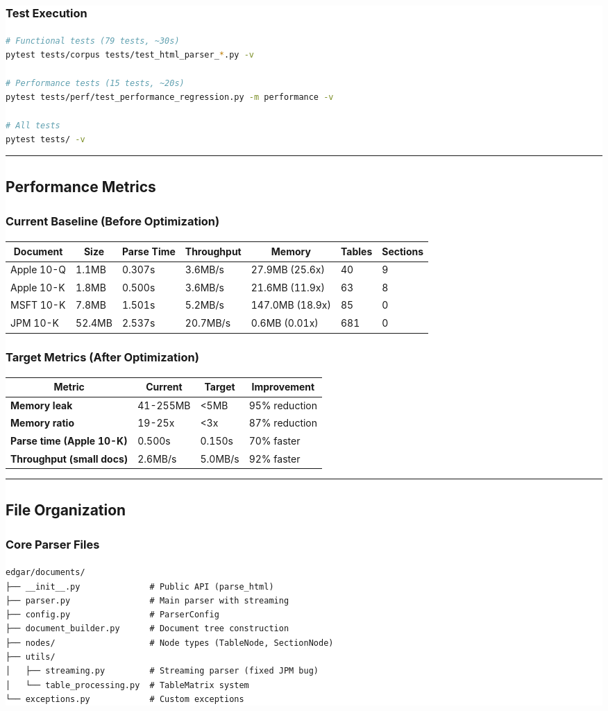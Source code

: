 ### Test Execution

```bash
# Functional tests (79 tests, ~30s)
pytest tests/corpus tests/test_html_parser_*.py -v

# Performance tests (15 tests, ~20s)
pytest tests/perf/test_performance_regression.py -m performance -v

# All tests
pytest tests/ -v
```

---

## Performance Metrics

### Current Baseline (Before Optimization)

| Document | Size | Parse Time | Throughput | Memory | Tables | Sections |
|----------|------|------------|------------|--------|--------|----------|
| Apple 10-Q | 1.1MB | 0.307s | 3.6MB/s | 27.9MB (25.6x) | 40 | 9 |
| Apple 10-K | 1.8MB | 0.500s | 3.6MB/s | 21.6MB (11.9x) | 63 | 8 |
| MSFT 10-K | 7.8MB | 1.501s | 5.2MB/s | 147.0MB (18.9x) | 85 | 0 |
| JPM 10-K | 52.4MB | 2.537s | 20.7MB/s | 0.6MB (0.01x) | 681 | 0 |

### Target Metrics (After Optimization)

| Metric | Current | Target | Improvement |
|--------|---------|--------|-------------|
| **Memory leak** | 41-255MB | <5MB | 95% reduction |
| **Memory ratio** | 19-25x | <3x | 87% reduction |
| **Parse time (Apple 10-K)** | 0.500s | 0.150s | 70% faster |
| **Throughput (small docs)** | 2.6MB/s | 5.0MB/s | 92% faster |

---

## File Organization

### Core Parser Files
```
edgar/documents/
├── __init__.py              # Public API (parse_html)
├── parser.py                # Main parser with streaming
├── config.py                # ParserConfig
├── document_builder.py      # Document tree construction
├── nodes/                   # Node types (TableNode, SectionNode)
├── utils/
│   ├── streaming.py         # Streaming parser (fixed JPM bug)
│   └── table_processing.py  # TableMatrix system
└── exceptions.py            # Custom exceptions
```
